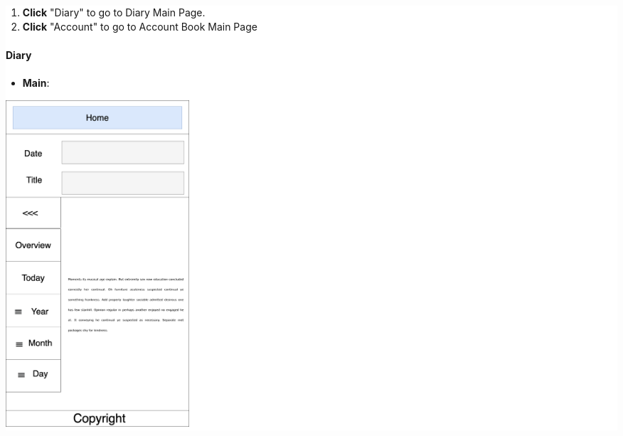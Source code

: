 1. **Click** "Diary" to go to Diary Main Page.
2. **Click** "Account" to go to Account Book Main Page


#### Diary

- **Main**:
<img src=".\Diary_MainPage.png" width="30%" />
